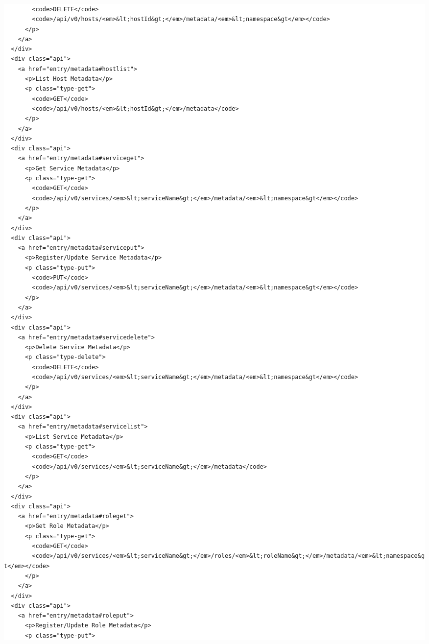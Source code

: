             <code>DELETE</code>
            <code>/api/v0/hosts/<em>&lt;hostId&gt;</em>/metadata/<em>&lt;namespace&gt</em></code>
          </p>
        </a>
      </div>
      <div class="api">
        <a href="entry/metadata#hostlist">
          <p>List Host Metadata</p>
          <p class="type-get">
            <code>GET</code>
            <code>/api/v0/hosts/<em>&lt;hostId&gt;</em>/metadata</code>
          </p>
        </a>
      </div>
      <div class="api">
        <a href="entry/metadata#serviceget">
          <p>Get Service Metadata</p>
          <p class="type-get">
            <code>GET</code>
            <code>/api/v0/services/<em>&lt;serviceName&gt;</em>/metadata/<em>&lt;namespace&gt</em></code>
          </p>
        </a>
      </div>
      <div class="api">
        <a href="entry/metadata#serviceput">
          <p>Register/Update Service Metadata</p>
          <p class="type-put">
            <code>PUT</code>
            <code>/api/v0/services/<em>&lt;serviceName&gt;</em>/metadata/<em>&lt;namespace&gt</em></code>
          </p>
        </a>
      </div>
      <div class="api">
        <a href="entry/metadata#servicedelete">
          <p>Delete Service Metadata</p>
          <p class="type-delete">
            <code>DELETE</code>
            <code>/api/v0/services/<em>&lt;serviceName&gt;</em>/metadata/<em>&lt;namespace&gt</em></code>
          </p>
        </a>
      </div>
      <div class="api">
        <a href="entry/metadata#servicelist">
          <p>List Service Metadata</p>
          <p class="type-get">
            <code>GET</code>
            <code>/api/v0/services/<em>&lt;serviceName&gt;</em>/metadata</code>
          </p>
        </a>
      </div>
      <div class="api">
        <a href="entry/metadata#roleget">
          <p>Get Role Metadata</p>
          <p class="type-get">
            <code>GET</code>
            <code>/api/v0/services/<em>&lt;serviceName&gt;</em>/roles/<em>&lt;roleName&gt;</em>/metadata/<em>&lt;namespace&gt</em></code>
          </p>
        </a>
      </div>
      <div class="api">
        <a href="entry/metadata#roleput">
          <p>Register/Update Role Metadata</p>
          <p class="type-put">